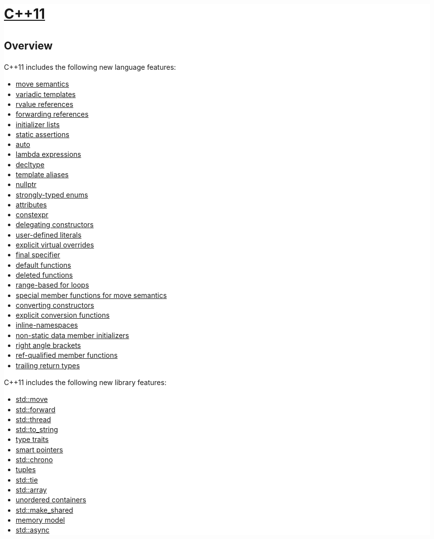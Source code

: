 # [C++11](./CPP11_ref.md)

## Overview

C++11 includes the following new language features:

- [move semantics](#move-semantics)
- [variadic templates](#variadic-templates)
- [rvalue references](#rvalue-references)
- [forwarding references](#forwarding-references)
- [initializer lists](#initializer-lists)
- [static assertions](#static-assertions)
- [auto](#auto)
- [lambda expressions](#lambda-expressions)
- [decltype](#decltype)
- [template aliases](#template-aliases)
- [nullptr](#nullptr)
- [strongly-typed enums](#strongly-typed-enums)
- [attributes](#attributes)
- [constexpr](#constexpr)
- [delegating constructors](#delegating-constructors)
- [user-defined literals](#user-defined-literals)
- [explicit virtual overrides](#explicit-virtual-overrides)
- [final specifier](#final-specifier)
- [default functions](#default-functions)
- [deleted functions](#deleted-functions)
- [range-based for loops](#range-based-for-loops)
- [special member functions for move semantics](#special-member-functions-for-move-semantics)
- [converting constructors](#converting-constructors)
- [explicit conversion functions](#explicit-conversion-functions)
- [inline-namespaces](#inline-namespaces)
- [non-static data member initializers](#non-static-data-member-initializers)
- [right angle brackets](#right-angle-brackets)
- [ref-qualified member functions](#ref-qualified-member-functions)
- [trailing return types](#trailing-return-types)

C++11 includes the following new library features:
- [std::move](#stdmove)
- [std::forward](#stdforward)
- [std::thread](#stdthread)
- [std::to_string](#stdto_string)
- [type traits](#type-traits)
- [smart pointers](#smart-pointers)
- [std::chrono](#stdchrono)
- [tuples](#tuples)
- [std::tie](#stdtie)
- [std::array](#stdarray)
- [unordered containers](#unordered-containers)
- [std::make_shared](#stdmake_shared)
- [memory model](#memory-model)
- [std::async](#stdasync)
